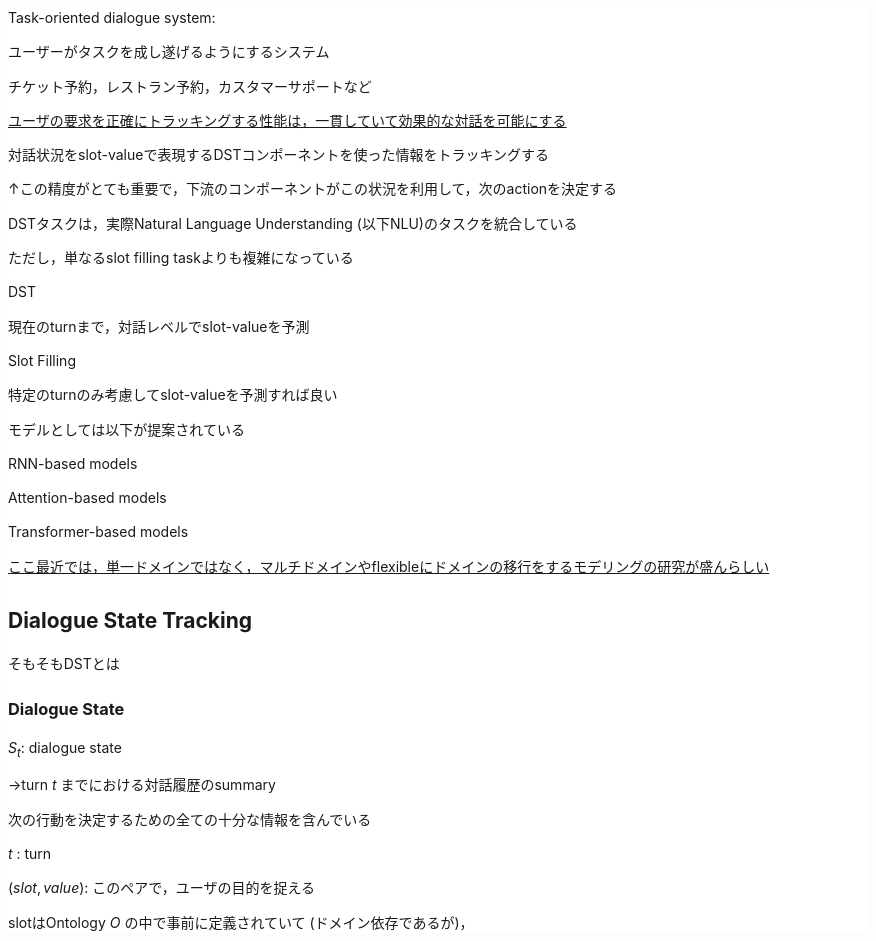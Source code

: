 Task-oriented dialogue system:

ユーザーがタスクを成し遂げるようにするシステム

チケット予約，レストラン予約，カスタマーサポートなど



<ins>ユーザの要求を正確にトラッキングする性能は，一貫していて効果的な対話を可能にする</ins>

対話状況をslot-valueで表現するDSTコンポーネントを使った情報をトラッキングする

↑この精度がとても重要で，下流のコンポーネントがこの状況を利用して，次のactionを決定する



DSTタスクは，実際Natural Language Understanding (以下NLU)のタスクを統合している

ただし，単なるslot filling taskよりも複雑になっている



DST

現在のturnまで，対話レベルでslot-valueを予測

Slot Filling

特定のturnのみ考慮してslot-valueを予測すれば良い



モデルとしては以下が提案されている

RNN-based models

Attention-based models

Transformer-based models



<ins>ここ最近では，単一ドメインではなく，マルチドメインやflexibleにドメインの移行をするモデリングの研究が盛んらしい</ins>





## Dialogue State Tracking

そもそもDSTとは



### Dialogue State

$S_t$: dialogue state

→turn $t$ までにおける対話履歴のsummary

次の行動を決定するための全ての十分な情報を含んでいる

$t$   : turn



$(slot, value)$: このペアで，ユーザの目的を捉える

slotはOntology $O$ の中で事前に定義されていて (ドメイン依存であるが)，
